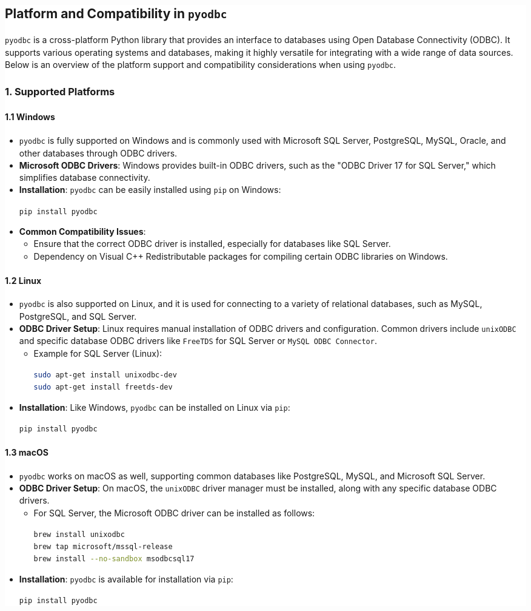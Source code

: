 ## Platform and Compatibility in `pyodbc`

`pyodbc` is a cross-platform Python library that provides an interface to databases using Open Database Connectivity (ODBC). It supports various operating systems and databases, making it highly versatile for integrating with a wide range of data sources. Below is an overview of the platform support and compatibility considerations when using `pyodbc`.

### 1. **Supported Platforms**

#### 1.1 **Windows**
- `pyodbc` is fully supported on Windows and is commonly used with Microsoft SQL Server, PostgreSQL, MySQL, Oracle, and other databases through ODBC drivers.
- **Microsoft ODBC Drivers**: Windows provides built-in ODBC drivers, such as the "ODBC Driver 17 for SQL Server," which simplifies database connectivity.
- **Installation**: `pyodbc` can be easily installed using `pip` on Windows:
  ```bash
  pip install pyodbc
  ```
- **Common Compatibility Issues**: 
  - Ensure that the correct ODBC driver is installed, especially for databases like SQL Server.
  - Dependency on Visual C++ Redistributable packages for compiling certain ODBC libraries on Windows.

#### 1.2 **Linux**
- `pyodbc` is also supported on Linux, and it is used for connecting to a variety of relational databases, such as MySQL, PostgreSQL, and SQL Server.
- **ODBC Driver Setup**: Linux requires manual installation of ODBC drivers and configuration. Common drivers include `unixODBC` and specific database ODBC drivers like `FreeTDS` for SQL Server or `MySQL ODBC Connector`.
  - Example for SQL Server (Linux):
    ```bash
    sudo apt-get install unixodbc-dev
    sudo apt-get install freetds-dev
    ```
- **Installation**: Like Windows, `pyodbc` can be installed on Linux via `pip`:
  ```bash
  pip install pyodbc
  ```

#### 1.3 **macOS**
- `pyodbc` works on macOS as well, supporting common databases like PostgreSQL, MySQL, and Microsoft SQL Server.
- **ODBC Driver Setup**: On macOS, the `unixODBC` driver manager must be installed, along with any specific database ODBC drivers.
  - For SQL Server, the Microsoft ODBC driver can be installed as follows:
    ```bash
    brew install unixodbc
    brew tap microsoft/mssql-release
    brew install --no-sandbox msodbcsql17
    ```
- **Installation**: `pyodbc` is available for installation via `pip`:
  ```bash
  pip install pyodbc
  ```
